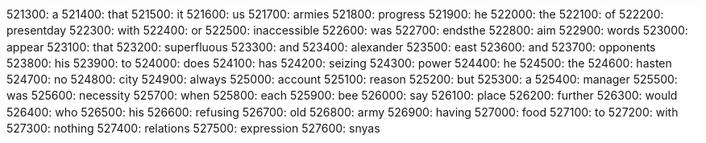 521300: a
521400: that
521500: it
521600: us
521700: armies
521800: progress
521900: he
522000: the
522100: of
522200: presentday
522300: with
522400: or
522500: inaccessible
522600: was
522700: endsthe
522800: aim
522900: words
523000: appear
523100: that
523200: superfluous
523300: and
523400: alexander
523500: east
523600: and
523700: opponents
523800: his
523900: to
524000: does
524100: has
524200: seizing
524300: power
524400: he
524500: the
524600: hasten
524700: no
524800: city
524900: always
525000: account
525100: reason
525200: but
525300: a
525400: manager
525500: was
525600: necessity
525700: when
525800: each
525900: bee
526000: say
526100: place
526200: further
526300: would
526400: who
526500: his
526600: refusing
526700: old
526800: army
526900: having
527000: food
527100: to
527200: with
527300: nothing
527400: relations
527500: expression
527600: snyas